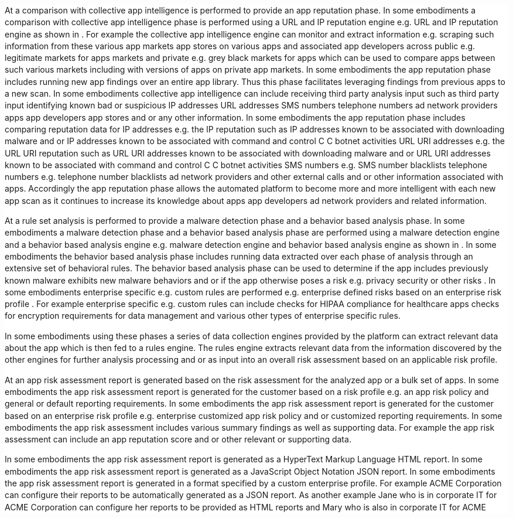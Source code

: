 At a comparison with collective app intelligence is performed to provide an app reputation phase. In some embodiments a comparison with collective app intelligence phase is performed using a URL and IP reputation engine e.g. URL and IP reputation engine as shown in . For example the collective app intelligence engine can monitor and extract information e.g. scraping such information from these various app markets app stores on various apps and associated app developers across public e.g. legitimate markets for apps markets and private e.g. grey black markets for apps which can be used to compare apps between such various markets including with versions of apps on private app markets. In some embodiments the app reputation phase includes running new app findings over an entire app library. Thus this phase facilitates leveraging findings from previous apps to a new scan. In some embodiments collective app intelligence can include receiving third party analysis input such as third party input identifying known bad or suspicious IP addresses URL addresses SMS numbers telephone numbers ad network providers apps app developers app stores and or any other information. In some embodiments the app reputation phase includes comparing reputation data for IP addresses e.g. the IP reputation such as IP addresses known to be associated with downloading malware and or IP addresses known to be associated with command and control C C botnet activities URL URI addresses e.g. the URL URI reputation such as URL URI addresses known to be associated with downloading malware and or URL URI addresses known to be associated with command and control C C botnet activities SMS numbers e.g. SMS number blacklists telephone numbers e.g. telephone number blacklists ad network providers and other external calls and or other information associated with apps. Accordingly the app reputation phase allows the automated platform to become more and more intelligent with each new app scan as it continues to increase its knowledge about apps app developers ad network providers and related information.

At a rule set analysis is performed to provide a malware detection phase and a behavior based analysis phase. In some embodiments a malware detection phase and a behavior based analysis phase are performed using a malware detection engine and a behavior based analysis engine e.g. malware detection engine and behavior based analysis engine as shown in . In some embodiments the behavior based analysis phase includes running data extracted over each phase of analysis through an extensive set of behavioral rules. The behavior based analysis phase can be used to determine if the app includes previously known malware exhibits new malware behaviors and or if the app otherwise poses a risk e.g. privacy security or other risks . In some embodiments enterprise specific e.g. custom rules are performed e.g. enterprise defined risks based on an enterprise risk profile . For example enterprise specific e.g. custom rules can include checks for HIPAA compliance for healthcare apps checks for encryption requirements for data management and various other types of enterprise specific rules.

In some embodiments using these phases a series of data collection engines provided by the platform can extract relevant data about the app which is then fed to a rules engine. The rules engine extracts relevant data from the information discovered by the other engines for further analysis processing and or as input into an overall risk assessment based on an applicable risk profile.

At an app risk assessment report is generated based on the risk assessment for the analyzed app or a bulk set of apps. In some embodiments the app risk assessment report is generated for the customer based on a risk profile e.g. an app risk policy and general or default reporting requirements. In some embodiments the app risk assessment report is generated for the customer based on an enterprise risk profile e.g. enterprise customized app risk policy and or customized reporting requirements. In some embodiments the app risk assessment includes various summary findings as well as supporting data. For example the app risk assessment can include an app reputation score and or other relevant or supporting data.

In some embodiments the app risk assessment report is generated as a HyperText Markup Language HTML report. In some embodiments the app risk assessment report is generated as a JavaScript Object Notation JSON report. In some embodiments the app risk assessment report is generated in a format specified by a custom enterprise profile. For example ACME Corporation can configure their reports to be automatically generated as a JSON report. As another example Jane who is in corporate IT for ACME Corporation can configure her reports to be provided as HTML reports and Mary who is also in corporate IT for ACME
